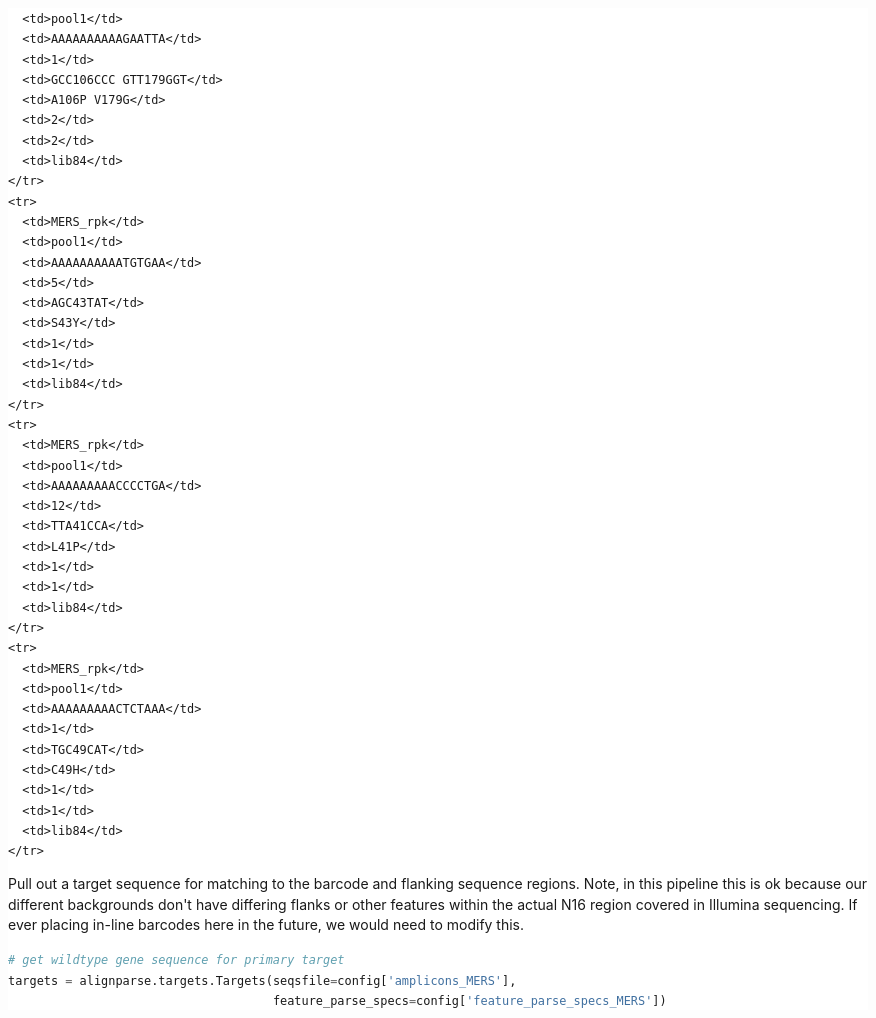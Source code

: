      <td>pool1</td>
      <td>AAAAAAAAAAGAATTA</td>
      <td>1</td>
      <td>GCC106CCC GTT179GGT</td>
      <td>A106P V179G</td>
      <td>2</td>
      <td>2</td>
      <td>lib84</td>
    </tr>
    <tr>
      <td>MERS_rpk</td>
      <td>pool1</td>
      <td>AAAAAAAAAATGTGAA</td>
      <td>5</td>
      <td>AGC43TAT</td>
      <td>S43Y</td>
      <td>1</td>
      <td>1</td>
      <td>lib84</td>
    </tr>
    <tr>
      <td>MERS_rpk</td>
      <td>pool1</td>
      <td>AAAAAAAAACCCCTGA</td>
      <td>12</td>
      <td>TTA41CCA</td>
      <td>L41P</td>
      <td>1</td>
      <td>1</td>
      <td>lib84</td>
    </tr>
    <tr>
      <td>MERS_rpk</td>
      <td>pool1</td>
      <td>AAAAAAAAACTCTAAA</td>
      <td>1</td>
      <td>TGC49CAT</td>
      <td>C49H</td>
      <td>1</td>
      <td>1</td>
      <td>lib84</td>
    </tr>
  </tbody>
</table>


Pull out a target sequence for matching to the barcode and flanking sequence regions. Note, in this pipeline this is ok because our different backgrounds don't have differing flanks or other features within the actual N16 region covered in Illumina sequencing. If ever placing in-line barcodes here in the future, we would need to modify this.


```python
# get wildtype gene sequence for primary target
targets = alignparse.targets.Targets(seqsfile=config['amplicons_MERS'],
                                     feature_parse_specs=config['feature_parse_specs_MERS'])
```
